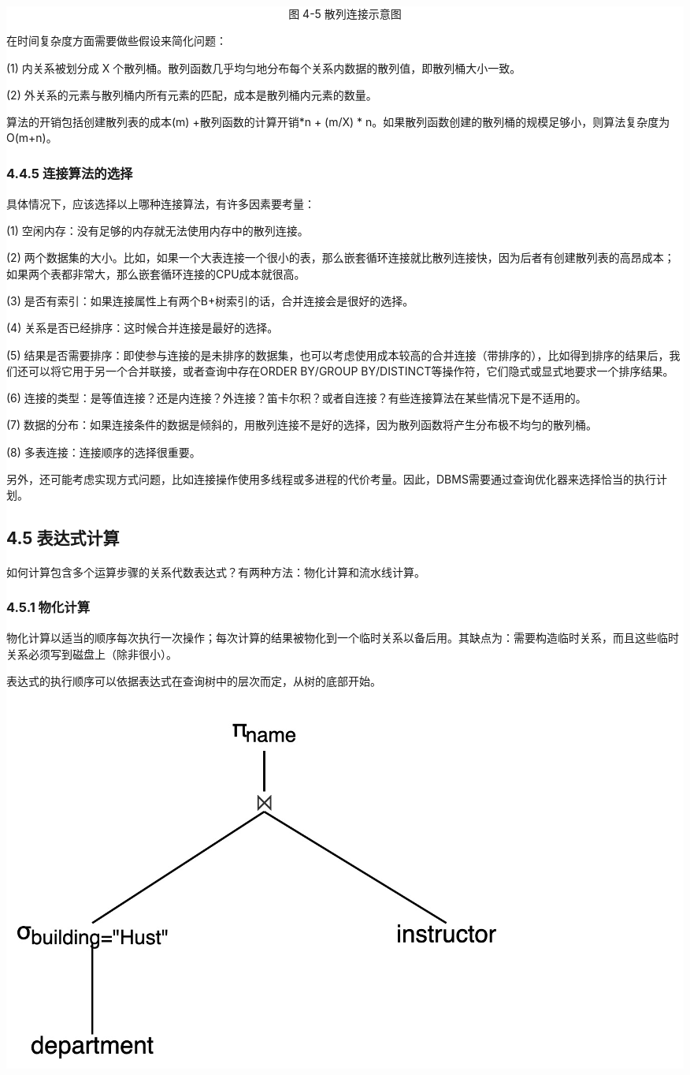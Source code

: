 <center>图 4-5 散列连接示意图</center>

在时间复杂度方面需要做些假设来简化问题：

(1) 内关系被划分成 X 个散列桶。散列函数几乎均匀地分布每个关系内数据的散列值，即散列桶大小一致。

(2) 外关系的元素与散列桶内所有元素的匹配，成本是散列桶内元素的数量。

算法的开销包括创建散列表的成本(m) +散列函数的计算开销\*n + (m/X) \* n。如果散列函数创建的散列桶的规模足够小，则算法复杂度为O(m+n)。

### 4.4.5 连接算法的选择

具体情况下，应该选择以上哪种连接算法，有许多因素要考量：

(1) 空闲内存：没有足够的内存就无法使用内存中的散列连接。

(2) 两个数据集的大小。比如，如果一个大表连接一个很小的表，那么嵌套循环连接就比散列连接快，因为后者有创建散列表的高昂成本；如果两个表都非常大，那么嵌套循环连接的CPU成本就很高。

(3) 是否有索引：如果连接属性上有两个B+树索引的话，合并连接会是很好的选择。

(4) 关系是否已经排序：这时候合并连接是最好的选择。

(5) 结果是否需要排序：即使参与连接的是未排序的数据集，也可以考虑使用成本较高的合并连接（带排序的），比如得到排序的结果后，我们还可以将它用于另一个合并联接，或者查询中存在ORDER BY/GROUP BY/DISTINCT等操作符，它们隐式或显式地要求一个排序结果。

(6) 连接的类型：是等值连接？还是内连接？外连接？笛卡尔积？或者自连接？有些连接算法在某些情况下是不适用的。

(7) 数据的分布：如果连接条件的数据是倾斜的，用散列连接不是好的选择，因为散列函数将产生分布极不均匀的散列桶。

(8) 多表连接：连接顺序的选择很重要。

另外，还可能考虑实现方式问题，比如连接操作使用多线程或多进程的代价考量。因此，DBMS需要通过查询优化器来选择恰当的执行计划。

## 4.5 表达式计算

如何计算包含多个运算步骤的关系代数表达式？有两种方法：物化计算和流水线计算。

### 4.5.1 物化计算

物化计算以适当的顺序每次执行一次操作；每次计算的结果被物化到一个临时关系以备后用。其缺点为：需要构造临时关系，而且这些临时关系必须写到磁盘上（除非很小）。

表达式的执行顺序可以依据表达式在查询树中的层次而定，从树的底部开始。

![图4-6 一棵查询树](images/4-6.png)
